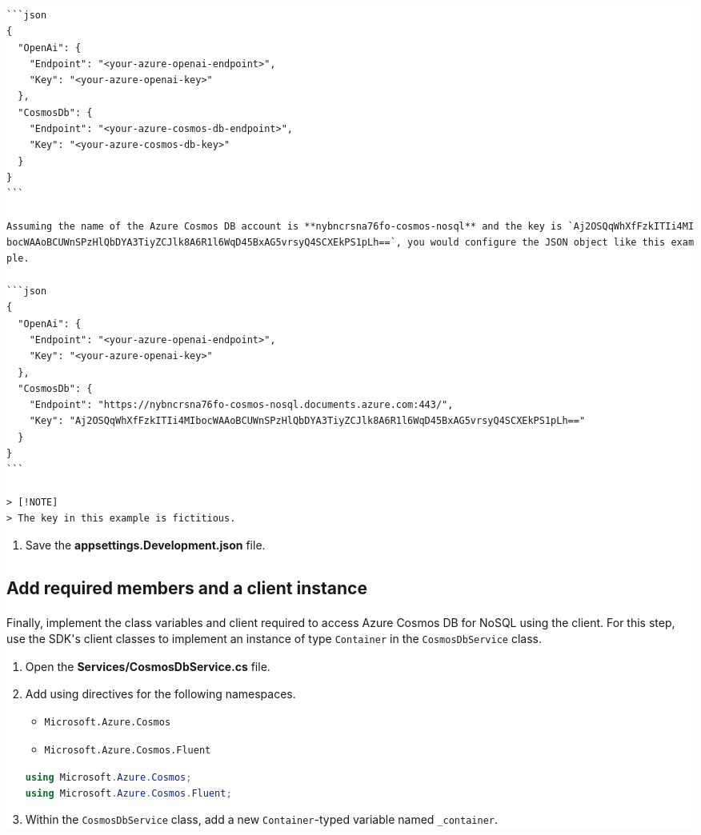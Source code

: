     ```json
    {
      "OpenAi": {
        "Endpoint": "<your-azure-openai-endpoint>",
        "Key": "<your-azure-openai-key>"
      },
      "CosmosDb": {
        "Endpoint": "<your-azure-cosmos-db-endpoint>",
        "Key": "<your-azure-cosmos-db-key>"
      }
    }
    ```

    Assuming the name of the Azure Cosmos DB account is **nybncrsna76fo-cosmos-nosql** and the key is `Aj2OSQqWhXfFzkITIi4MIbocWAAoBCUWnSPzHlQbDYA3TiyZCJlk8A6R1l6WqD45BxAG5vrsyQ4SCXEkPS1pLh==`, you would configure the JSON object like this example.

    ```json
    {
      "OpenAi": {
        "Endpoint": "<your-azure-openai-endpoint>",
        "Key": "<your-azure-openai-key>"
      },
      "CosmosDb": {
        "Endpoint": "https://nybncrsna76fo-cosmos-nosql.documents.azure.com:443/",
        "Key": "Aj2OSQqWhXfFzkITIi4MIbocWAAoBCUWnSPzHlQbDYA3TiyZCJlk8A6R1l6WqD45BxAG5vrsyQ4SCXEkPS1pLh=="
      }
    }
    ```

    > [!NOTE]
    > The key in this example is fictitious.

1. Save the **appsettings.Development.json** file.

## Add required members and a client instance

Finally, implement the class variables and client required to access Azure Cosmos DB for NoSQL using the client. For this step, use the SDK's client classes to implement an instance of type `Container` in the `CosmosDbService` class.

1. Open the **Services/CosmosDbService.cs** file.

1. Add using directives for the following namespaces.

    - `Microsoft.Azure.Cosmos`

    - `Microsoft.Azure.Cosmos.Fluent`

    ```csharp
    using Microsoft.Azure.Cosmos;
    using Microsoft.Azure.Cosmos.Fluent;
    ```

1. Within the `CosmosDbService` class, add a new `Container`-typed variable named `_container`.
